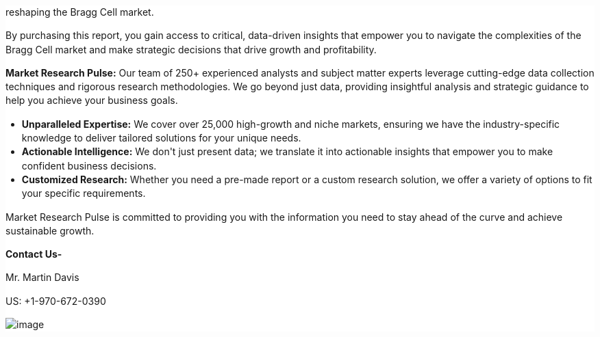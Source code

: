 reshaping the Bragg Cell market.</p></li></ol><p>By purchasing this report, you gain access to critical, data-driven insights that empower you to navigate the complexities of the Bragg Cell market and make strategic decisions that drive growth and profitability.</p><p><strong>Market Research Pulse:</strong>&nbsp;Our team of 250+ experienced analysts and subject matter experts leverage cutting-edge data collection techniques and rigorous research methodologies. We go beyond just data, providing insightful analysis and strategic guidance to help you achieve your business goals.</p><ul><li><strong>Unparalleled Expertise:</strong>&nbsp;We cover over 25,000 high-growth and niche markets, ensuring we have the industry-specific knowledge to deliver tailored solutions for your unique needs.</li><li><strong>Actionable Intelligence:</strong>&nbsp;We don't just present data; we translate it into actionable insights that empower you to make confident business decisions.</li><li><strong>Customized Research:</strong>&nbsp;Whether you need a pre-made report or a custom research solution, we offer a variety of options to fit your specific requirements.</li></ul><p>Market Research Pulse is committed to providing you with the information you need to stay ahead of the curve and achieve sustainable growth.</p><p><strong>Contact Us-</strong></p><p>Mr. Martin Davis</p><p>US: +1-970-672-0390</p>
![image](https://github.com/user-attachments/assets/2a10d629-6f20-4c63-a395-ef4abdaba6da)
